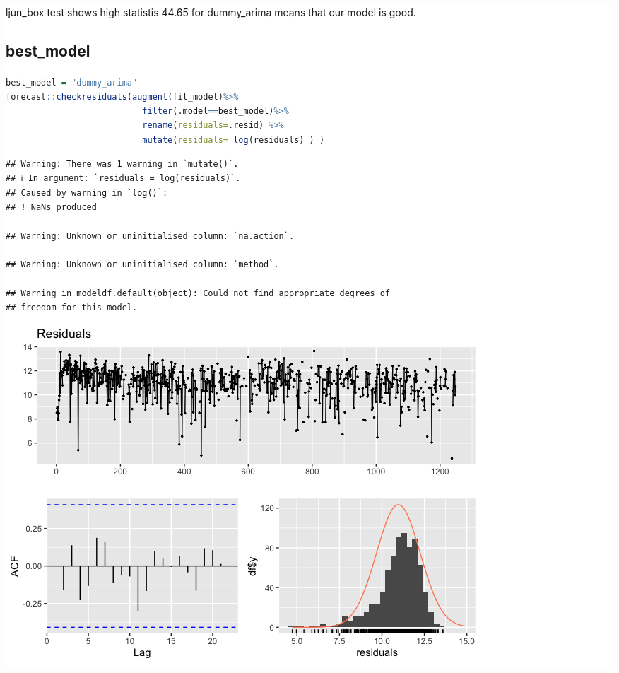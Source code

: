 ljun_box test shows high statistis 44.65 for dummy_arima means that our
model is good.

## best_model

``` r
best_model = "dummy_arima"
forecast::checkresiduals(augment(fit_model)%>%
                           filter(.model==best_model)%>%
                           rename(residuals=.resid) %>%
                           mutate(residuals= log(residuals) ) )
```

    ## Warning: There was 1 warning in `mutate()`.
    ## ℹ In argument: `residuals = log(residuals)`.
    ## Caused by warning in `log()`:
    ## ! NaNs produced

    ## Warning: Unknown or uninitialised column: `na.action`.

    ## Warning: Unknown or uninitialised column: `method`.

    ## Warning in modeldf.default(object): Could not find appropriate degrees of
    ## freedom for this model.

![](BWG_weekly_files/figure-gfm/unnamed-chunk-23-1.png)
